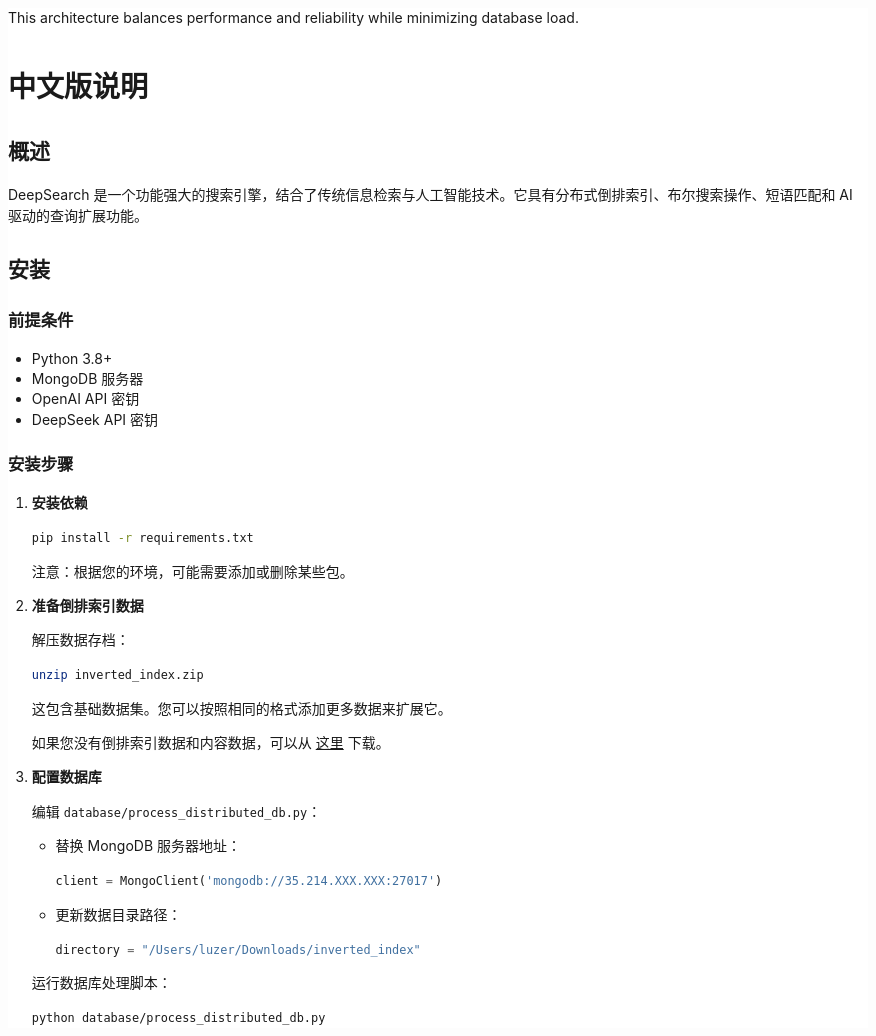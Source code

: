 This architecture balances performance and reliability while minimizing database load.

# 中文版说明

## 概述

DeepSearch 是一个功能强大的搜索引擎，结合了传统信息检索与人工智能技术。它具有分布式倒排索引、布尔搜索操作、短语匹配和 AI 驱动的查询扩展功能。

## 安装

### 前提条件

- Python 3.8+
- MongoDB 服务器
- OpenAI API 密钥
- DeepSeek API 密钥

### 安装步骤

1. **安装依赖**

   ```bash
   pip install -r requirements.txt
   ```
   
   注意：根据您的环境，可能需要添加或删除某些包。

2. **准备倒排索引数据**

   解压数据存档：
   ```bash
   unzip inverted_index.zip
   ```
   
   这包含基础数据集。您可以按照相同的格式添加更多数据来扩展它。

   如果您没有倒排索引数据和内容数据，可以从 [这里](https://huggingface.co/datasets/Luzer0417/search_engine_data/tree/main) 下载。

3. **配置数据库**

   编辑 `database/process_distributed_db.py`：
   - 替换 MongoDB 服务器地址：
     ```python
     client = MongoClient('mongodb://35.214.XXX.XXX:27017')
     ```
   - 更新数据目录路径：
     ```python
     directory = "/Users/luzer/Downloads/inverted_index"
     ```
     
   运行数据库处理脚本：
   ```bash
   python database/process_distributed_db.py
   ```
